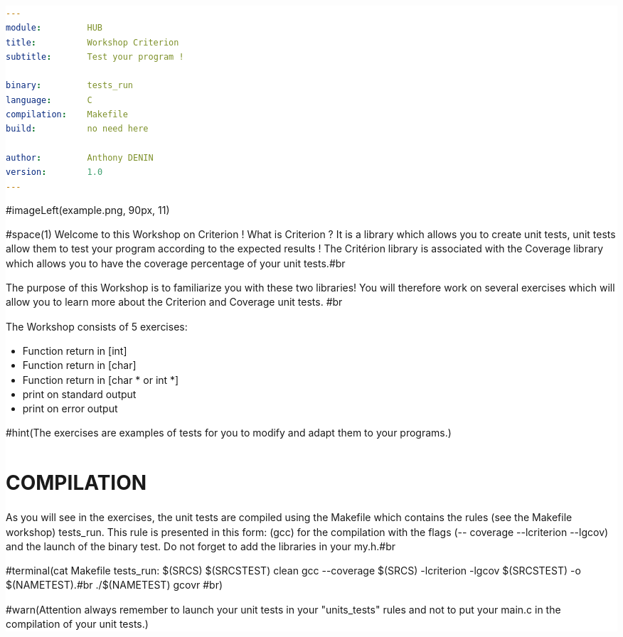 ```yaml
---
module:			HUB
title:			Workshop Criterion
subtitle:		Test your program !

binary: 		tests_run
language:		C
compilation:	Makefile
build:			no need here

author:			Anthony DENIN
version:		1.0
---
```


#imageLeft(example.png, 90px, 11)

#space(1)
Welcome to this Workshop on Criterion ! What is Criterion ? It is a library which allows you to create unit tests, unit tests allow them to test your program according to the expected results ! The Critérion library is associated with the Coverage library which allows you to have the coverage percentage of your unit tests.#br

The purpose of this Workshop is to familiarize you with these two libraries! You will therefore work on several exercises which will allow you to learn more about the Criterion and Coverage unit tests.
#br

The Workshop consists of 5 exercises:

  * Function return in [int]
  * Function return in [char]
  * Function return in [char * or int *]
  * print on standard output
  * print on error output

#hint(The exercises are examples of tests for you to modify and adapt them to your programs.)

# COMPILATION

As you will see in the exercises, the unit tests are compiled using the Makefile which contains the rules (see the Makefile workshop) tests_run. This rule is presented in this form: (gcc) for the compilation with the flags (-- coverage --lcriterion --lgcov) and the launch of the binary test. Do not forget to add the libraries in your my.h.#br

#terminal(cat Makefile
tests_run: $(SRCS) $(SRCSTEST) clean
gcc --coverage $(SRCS) -lcriterion -lgcov $(SRCSTEST) -o $(NAMETEST).#br
./$(NAMETEST)
gcovr #br)

#warn(Attention always remember to launch your unit tests in your "units_tests" rules and not to put your main.c in the compilation of your unit tests.)
